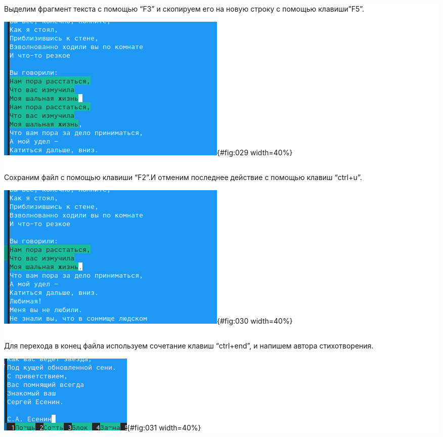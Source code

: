 ##

Выделим фрагмент текста с помощью “F3” и скопируем его на новую строку с помощью клавиши”F5”. 

![Удаление строчки](image/29.png){#fig:029 width=40%}

##

Сохраним файл с помощью клавиши “F2”.И отменим последнее действие с
помощью клавиш “ctrl+u”.

![Отмена дейсвтий](image/30.png){#fig:030 width=40%}

##

Для перехода в конец файла используем сочетание клавиш “ctrl+end”, и напишем автора стихотворения.

![Переход в конец](image/31.png){#fig:031 width=40%}

##
